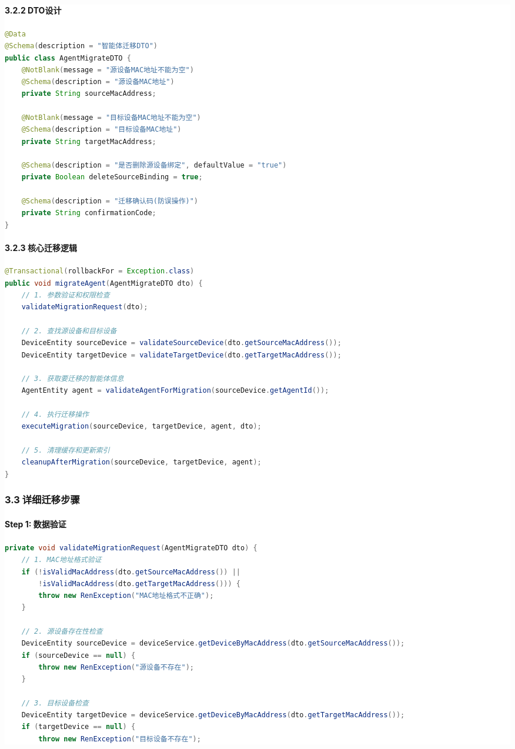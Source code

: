 #### 3.2.2 DTO设计
```java
@Data
@Schema(description = "智能体迁移DTO")
public class AgentMigrateDTO {
    @NotBlank(message = "源设备MAC地址不能为空")
    @Schema(description = "源设备MAC地址")
    private String sourceMacAddress;
    
    @NotBlank(message = "目标设备MAC地址不能为空")
    @Schema(description = "目标设备MAC地址")
    private String targetMacAddress;
    
    @Schema(description = "是否删除源设备绑定", defaultValue = "true")
    private Boolean deleteSourceBinding = true;
    
    @Schema(description = "迁移确认码(防误操作)")
    private String confirmationCode;
}
```

#### 3.2.3 核心迁移逻辑
```java
@Transactional(rollbackFor = Exception.class)
public void migrateAgent(AgentMigrateDTO dto) {
    // 1. 参数验证和权限检查
    validateMigrationRequest(dto);
    
    // 2. 查找源设备和目标设备
    DeviceEntity sourceDevice = validateSourceDevice(dto.getSourceMacAddress());
    DeviceEntity targetDevice = validateTargetDevice(dto.getTargetMacAddress());
    
    // 3. 获取要迁移的智能体信息
    AgentEntity agent = validateAgentForMigration(sourceDevice.getAgentId());
    
    // 4. 执行迁移操作
    executeMigration(sourceDevice, targetDevice, agent, dto);
    
    // 5. 清理缓存和更新索引
    cleanupAfterMigration(sourceDevice, targetDevice, agent);
}
```

### 3.3 详细迁移步骤

#### Step 1: 数据验证
```java
private void validateMigrationRequest(AgentMigrateDTO dto) {
    // 1. MAC地址格式验证
    if (!isValidMacAddress(dto.getSourceMacAddress()) || 
        !isValidMacAddress(dto.getTargetMacAddress())) {
        throw new RenException("MAC地址格式不正确");
    }
    
    // 2. 源设备存在性检查
    DeviceEntity sourceDevice = deviceService.getDeviceByMacAddress(dto.getSourceMacAddress());
    if (sourceDevice == null) {
        throw new RenException("源设备不存在");
    }
    
    // 3. 目标设备检查
    DeviceEntity targetDevice = deviceService.getDeviceByMacAddress(dto.getTargetMacAddress());
    if (targetDevice == null) {
        throw new RenException("目标设备不存在");
```